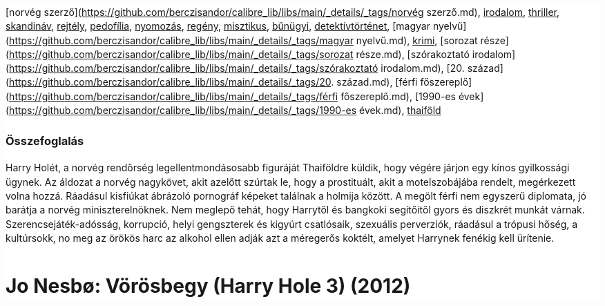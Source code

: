 [norvég szerző](https://github.com/berczisandor/calibre_lib/libs/main/_details/_tags/norvég szerző.md), [irodalom](https://github.com/berczisandor/calibre_lib/libs/main/_details/_tags/irodalom.md), [thriller](https://github.com/berczisandor/calibre_lib/libs/main/_details/_tags/thriller.md), [skandináv](https://github.com/berczisandor/calibre_lib/libs/main/_details/_tags/skandináv.md), [rejtély](https://github.com/berczisandor/calibre_lib/libs/main/_details/_tags/rejtély.md), [pedofília](https://github.com/berczisandor/calibre_lib/libs/main/_details/_tags/pedofília.md), [nyomozás](https://github.com/berczisandor/calibre_lib/libs/main/_details/_tags/nyomozás.md), [regény](https://github.com/berczisandor/calibre_lib/libs/main/_details/_tags/regény.md), [misztikus](https://github.com/berczisandor/calibre_lib/libs/main/_details/_tags/misztikus.md), [bűnügyi](https://github.com/berczisandor/calibre_lib/libs/main/_details/_tags/bűnügyi.md), [detektívtörténet](https://github.com/berczisandor/calibre_lib/libs/main/_details/_tags/detektívtörténet.md), [magyar nyelvű](https://github.com/berczisandor/calibre_lib/libs/main/_details/_tags/magyar nyelvű.md), [krimi](https://github.com/berczisandor/calibre_lib/libs/main/_details/_tags/krimi.md), [sorozat része](https://github.com/berczisandor/calibre_lib/libs/main/_details/_tags/sorozat része.md), [szórakoztató irodalom](https://github.com/berczisandor/calibre_lib/libs/main/_details/_tags/szórakoztató irodalom.md), [20. század](https://github.com/berczisandor/calibre_lib/libs/main/_details/_tags/20. század.md), [férfi főszereplő](https://github.com/berczisandor/calibre_lib/libs/main/_details/_tags/férfi főszereplő.md), [1990-es évek](https://github.com/berczisandor/calibre_lib/libs/main/_details/_tags/1990-es évek.md), [thaiföld](https://github.com/berczisandor/calibre_lib/libs/main/_details/_tags/thaiföld.md)

### Összefoglalás
Harry Holét, a norvég rendőrség legellentmondásosabb figuráját Thaiföldre küldik, hogy végére járjon egy kínos gyilkossági ügynek. Az áldozat a norvég nagykövet, akit azelőtt szúrtak le, hogy a prostituált, akit a motelszobájába rendelt, megérkezett volna hozzá. Ráadásul kisfiúkat ábrázoló pornográf képeket találnak a holmija között. A megölt férfi nem egyszerű diplomata, jó barátja a norvég miniszterelnöknek. Nem meglepő tehát, hogy Harrytől és bangkoki segítőitől gyors és diszkrét munkát várnak. Szerencsejáték-adósság, korrupció, helyi gengszterek és kigyúrt csatlósaik, szexuális perverziók, ráadásul a trópusi hőség, a kultúrsokk, no meg az örökös harc az alkohol ellen adják azt a méregerős koktélt, amelyet Harrynek fenékig kell ürítenie.


# <a name="id_1742">Jo Nesbø: Vörösbegy (Harry Hole 3) (2012)</a>